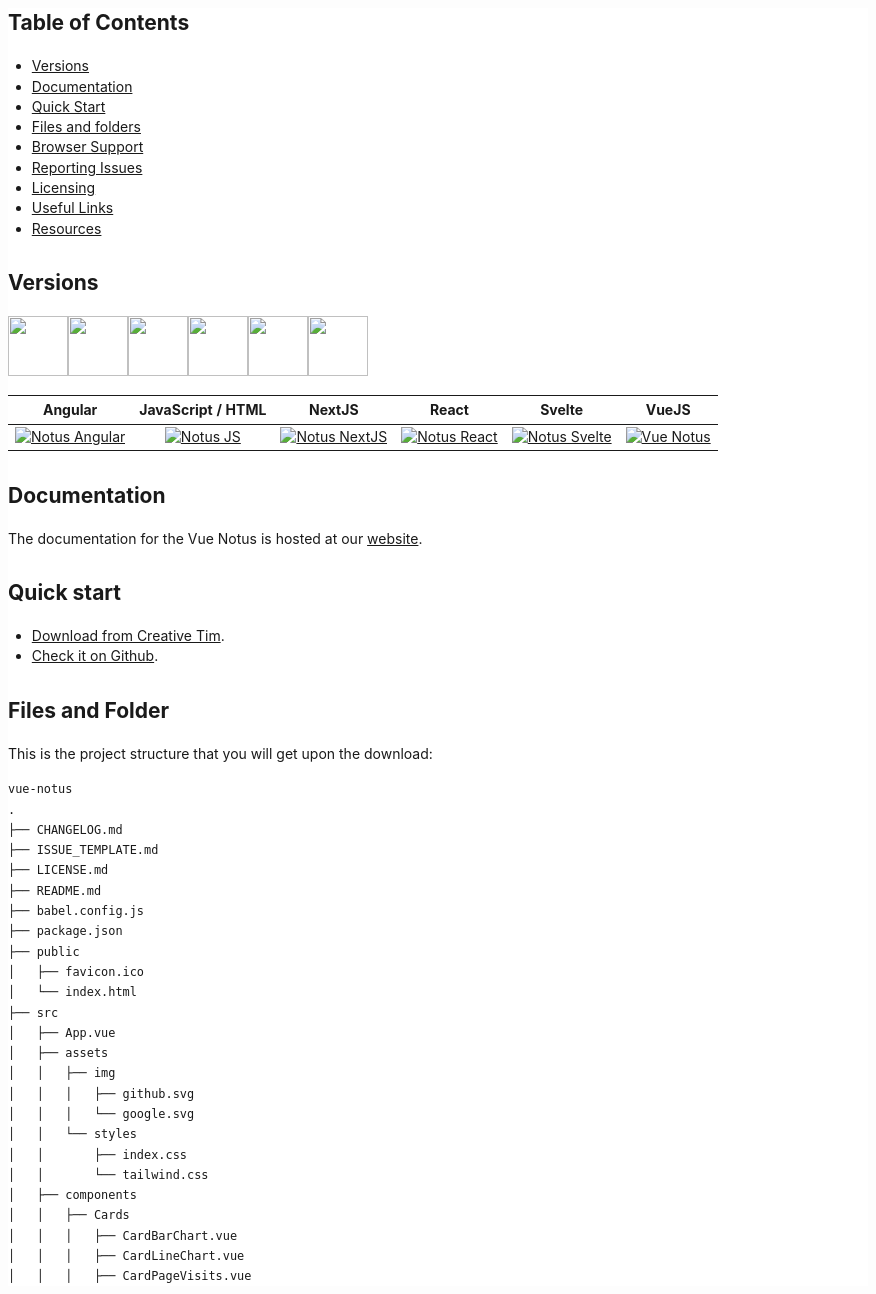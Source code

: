 
## Table of Contents

* [Versions](#versions)
* [Documentation](#documentation)
* [Quick Start](#quick-start)
* [Files and folders](#files-and-folders)
* [Browser Support](#browser-support)
* [Reporting Issues](#reporting-issues)
* [Licensing](#licensing)
* [Useful Links](#useful-links)
* [Resources](#resources)

## Versions

[<img src="https://github.com/creativetimofficial/public-assets/blob/master/logos/angular.jpg?raw=true" width="60" height="60" />](https://www.creative-tim.com/product/notus-angular?ref=vn-github-readme)[<img src="https://github.com/creativetimofficial/public-assets/blob/master/logos/js.png?raw=true" width="60" height="60" />](https://www.creative-tim.com/product/notus-js?ref=vn-github-readme)[<img src="https://github.com/creativetimofficial/public-assets/blob/master/logos/nextjs.jpg?raw=true" width="60" height="60" />](https://www.creative-tim.com/product/notus-nextjs?ref=vn-github-readme)[<img src="https://github.com/creativetimofficial/public-assets/blob/master/logos/react.jpg?raw=true" width="60" height="60" />](https://www.creative-tim.com/product/notus-react?ref=vn-github-readme)[<img src="https://github.com/creativetimofficial/public-assets/blob/master/logos/svelte.jpg?raw=true" width="60" height="60" />](https://www.creative-tim.com/product/notus-svelte?ref=vn-github-readme)[<img src="https://github.com/creativetimofficial/public-assets/blob/master/logos/vue.jpg?raw=true" width="60" height="60" />](https://www.creative-tim.com/product/vue-notus?ref=vn-github-readme)


| Angular | JavaScript / HTML | NextJS | React | Svelte | VueJS |
| :---: | :---: | :---: | :---: | :---: | :---: |
| [![Notus Angular](https://github.com/creativetimofficial/public-assets/blob/master/notus-angular/notus-angular.jpg?raw=true)](https://www.creative-tim.com/product/notus-angular?ref=vn-github-readme)  | [![Notus JS](https://github.com/creativetimofficial/public-assets/blob/master/notus-js/notus-js.jpg?raw=true)](https://www.creative-tim.com/product/notus-js?ref=vn-github-readme)  | [![Notus NextJS](https://github.com/creativetimofficial/public-assets/blob/master/notus-nextjs/notus-nextjs.jpg?raw=true)](https://www.creative-tim.com/product/notus-nextjs?ref=vn-github-readme)  | [![Notus React](https://github.com/creativetimofficial/public-assets/blob/master/notus-react/notus-react.jpg?raw=true)](https://www.creative-tim.com/product/notus-react?ref=vn-github-readme)  | [![Notus Svelte](https://github.com/creativetimofficial/public-assets/blob/master/notus-svelte/notus-svelte.jpg?raw=true)](https://www.creative-tim.com/product/notus-svelte?ref=vn-github-readme)  | [![Vue Notus](https://github.com/creativetimofficial/public-assets/blob/master/vue-notus/vue-notus.jpg?raw=true)](https://www.creative-tim.com/product/vue-notus?ref=vn-github-readme)

## Documentation
The documentation for the Vue Notus is hosted at our <a href="https://www.creative-tim.com/learning-lab/tailwind/vue/overview/notus?ref=vn-readme" target="_blank">website</a>.

## Quick start

- <a href="https://www.creative-tim.com/product/vue-notus?ref=vn-github-readme" target="_blank">Download from Creative Tim</a>.
- <a href="https://github.com/creativetimofficial/vue-notus" target="_blank">Check it on Github</a>.

## Files and Folder

This is the project structure that you will get upon the download:
```
vue-notus
.
├── CHANGELOG.md
├── ISSUE_TEMPLATE.md
├── LICENSE.md
├── README.md
├── babel.config.js
├── package.json
├── public
│   ├── favicon.ico
│   └── index.html
├── src
│   ├── App.vue
│   ├── assets
│   │   ├── img
│   │   │   ├── github.svg
│   │   │   └── google.svg
│   │   └── styles
│   │       ├── index.css
│   │       └── tailwind.css
│   ├── components
│   │   ├── Cards
│   │   │   ├── CardBarChart.vue
│   │   │   ├── CardLineChart.vue
│   │   │   ├── CardPageVisits.vue
```